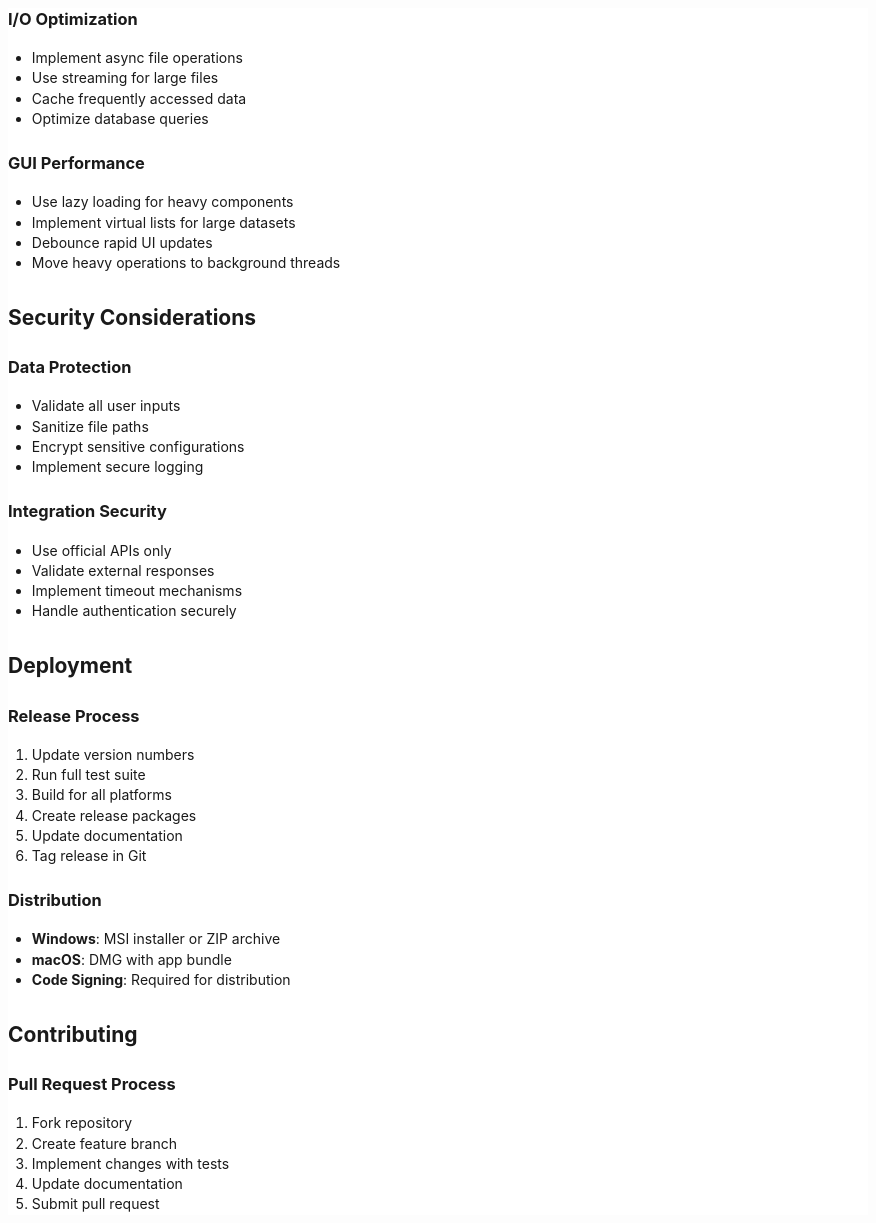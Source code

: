 ### I/O Optimization
- Implement async file operations
- Use streaming for large files
- Cache frequently accessed data
- Optimize database queries

### GUI Performance
- Use lazy loading for heavy components
- Implement virtual lists for large datasets
- Debounce rapid UI updates
- Move heavy operations to background threads

## Security Considerations

### Data Protection
- Validate all user inputs
- Sanitize file paths
- Encrypt sensitive configurations
- Implement secure logging

### Integration Security
- Use official APIs only
- Validate external responses
- Implement timeout mechanisms
- Handle authentication securely

## Deployment

### Release Process
1. Update version numbers
2. Run full test suite
3. Build for all platforms
4. Create release packages
5. Update documentation
6. Tag release in Git

### Distribution
- **Windows**: MSI installer or ZIP archive
- **macOS**: DMG with app bundle
- **Code Signing**: Required for distribution

## Contributing

### Pull Request Process
1. Fork repository
2. Create feature branch
3. Implement changes with tests
4. Update documentation
5. Submit pull request
